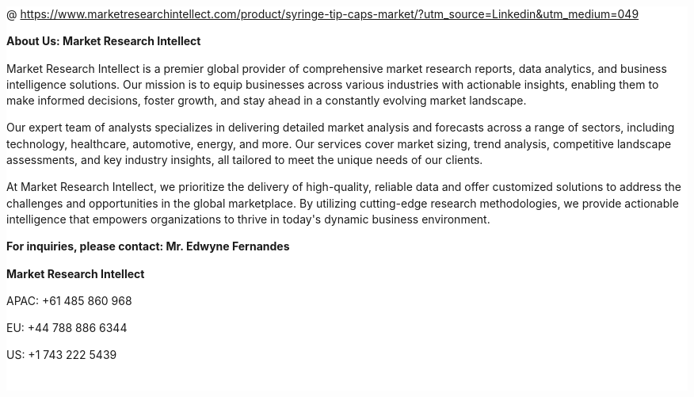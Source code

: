 @</strong>&nbsp;<a href="https://www.marketresearchintellect.com/product/syringe-tip-caps-market/?utm_source=Linkedin&utm_medium=049">https://www.marketresearchintellect.com/product/syringe-tip-caps-market/?utm_source=Linkedin&utm_medium=049</a></span></p><p><strong>About Us: Market Research Intellect</strong></p><p>Market Research Intellect is a premier global provider of comprehensive market research reports, data analytics, and business intelligence solutions. Our mission is to equip businesses across various industries with actionable insights, enabling them to make informed decisions, foster growth, and stay ahead in a constantly evolving market landscape.</p><p>Our expert team of analysts specializes in delivering detailed market analysis and forecasts across a range of sectors, including technology, healthcare, automotive, energy, and more. Our services cover market sizing, trend analysis, competitive landscape assessments, and key industry insights, all tailored to meet the unique needs of our clients.</p><p>At Market Research Intellect, we prioritize the delivery of high-quality, reliable data and offer customized solutions to address the challenges and opportunities in the global marketplace. By utilizing cutting-edge research methodologies, we provide actionable intelligence that empowers organizations to thrive in today's dynamic business environment.</p><p><strong>For inquiries, please contact: Mr. Edwyne Fernandes</strong></p><p><strong>Market Research Intellect</strong></p><p>APAC: +61 485 860 968</p><p>EU: +44 788 886 6344</p><p>US: +1 743 222 5439</p></div><div class="article-main__content" data-test-id="publishing-text-block">&nbsp;</div>
